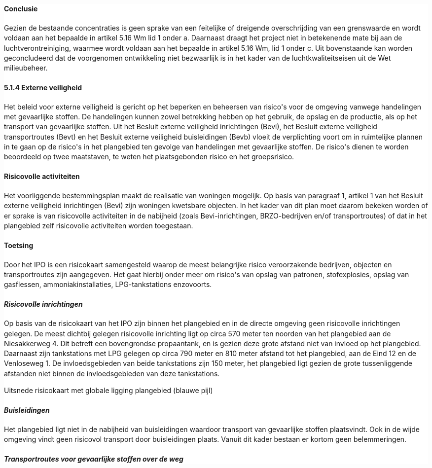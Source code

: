 #### **Conclusie**

Gezien de bestaande concentraties is geen sprake van een feitelijke of dreigende overschrijding van een grenswaarde en wordt voldaan aan het bepaalde in artikel 5.16 Wm lid 1 onder a. Daarnaast draagt het project niet in betekenende mate bij aan de luchtverontreiniging, waarmee wordt voldaan aan het bepaalde in artikel 5.16 Wm, lid 1 onder c. Uit bovenstaande kan worden geconcludeerd dat de voorgenomen ontwikkeling niet bezwaarlijk is in het kader van de luchtkwaliteitseisen uit de Wet milieubeheer.

#### **5.1.4 Externe veiligheid**

Het beleid voor externe veiligheid is gericht op het beperken en beheersen van risico's voor de omgeving vanwege handelingen met gevaarlijke stoffen. De handelingen kunnen zowel betrekking hebben op het gebruik, de opslag en de productie, als op het transport van gevaarlijke stoffen. Uit het Besluit externe veiligheid inrichtingen (Bevi), het Besluit externe veiligheid transportroutes (Bevt) en het Besluit externe veiligheid buisleidingen (Bevb) vloeit de verplichting voort om in ruimtelijke plannen in te gaan op de risico's in het plangebied ten gevolge van handelingen met gevaarlijke stoffen. De risico's dienen te worden beoordeeld op twee maatstaven, te weten het plaatsgebonden risico en het groepsrisico.

#### **Risicovolle activiteiten**

Het voorliggende bestemmingsplan maakt de realisatie van woningen mogelijk. Op basis van paragraaf 1, artikel 1 van het Besluit externe veiligheid inrichtingen (Bevi) zijn woningen kwetsbare objecten. In het kader van dit plan moet daarom bekeken worden of er sprake is van risicovolle activiteiten in de nabijheid (zoals Bevi-inrichtingen, BRZO-bedrijven en/of transportroutes) of dat in het plangebied zelf risicovolle activiteiten worden toegestaan.

#### **Toetsing**

Door het IPO is een risicokaart samengesteld waarop de meest belangrijke risico veroorzakende bedrijven, objecten en transportroutes zijn aangegeven. Het gaat hierbij onder meer om risico's van opslag van patronen, stofexplosies, opslag van gasflessen, ammoniakinstallaties, LPG-tankstations enzovoorts.

#### *Risicovolle inrichtingen*

Op basis van de risicokaart van het IPO zijn binnen het plangebied en in de directe omgeving geen risicovolle inrichtingen gelegen. De meest dichtbij gelegen risicovolle inrichting ligt op circa 570 meter ten noorden van het plangebied aan de Niesakkerweg 4. Dit betreft een bovengrondse propaantank, en is gezien deze grote afstand niet van invloed op het plangebied. Daarnaast zijn tankstations met LPG gelegen op circa 790 meter en 810 meter afstand tot het plangebied, aan de Eind 12 en de Venloseweg 1. De invloedsgebieden van beide tankstations zijn 150 meter, het plangebied ligt gezien de grote tussenliggende afstanden niet binnen de invloedsgebieden van deze tankstations.

Uitsnede risicokaart met globale ligging plangebied (blauwe pijl)

#### *Buisleidingen*

Het plangebied ligt niet in de nabijheid van buisleidingen waardoor transport van gevaarlijke stoffen plaatsvindt. Ook in de wijde omgeving vindt geen risicovol transport door buisleidingen plaats. Vanuit dit kader bestaan er kortom geen belemmeringen.

#### *Transportroutes voor gevaarlijke stoffen over de weg*
